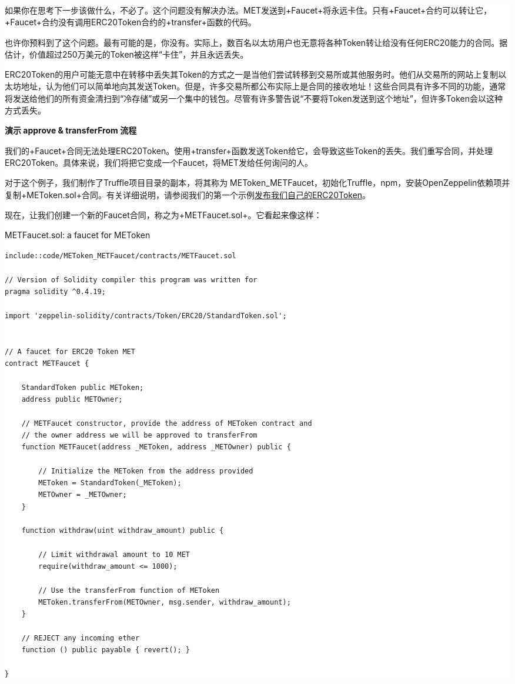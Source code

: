 如果你在思考下一步该做什么，不必了。这个问题没有解决办法。MET发送到+Faucet+将永远卡住。只有+Faucet+合约可以转让它，+Faucet+合约没有调用ERC20Token合约的+transfer+函数的代码。

也许你预料到了这个问题。最有可能的是，你没有。实际上，数百名以太坊用户也无意将各种Token转让给没有任何ERC20能力的合同。据估计，价值超过250万美元的Token被这样“卡住”，并且永远丢失。

ERC20Token的用户可能无意中在转移中丢失其Token的方式之一是当他们尝试转移到交易所或其他服务时。他们从交易所的网站上复制以太坊地址，认为他们可以简单地向其发送Token。但是，许多交易所都公布实际上是合同的接收地址！这些合同具有许多不同的功能，通常将发送给他们的所有资金清扫到“冷存储”或另一个集中的钱包。尽管有许多警告说“不要将Token发送到这个地址”，但许多Token会以这种方式丢失。

**演示 approve & transferFrom 流程**

我们的+Faucet+合同无法处理ERC20Token。使用+transfer+函数发送Token给它，会导致这些Token的丢失。我们重写合同，并处理ERC20Token。具体来说，我们将把它变成一个Faucet，将MET发给任何询问的人。

对于这个例子，我们制作了Truffle项目目录的副本，将其称为 METoken\_METFaucet，初始化Truffle，npm，安装OpenZeppelin依赖项并复制+METoken.sol+合同。有关详细说明，请参阅我们的第一个示例[发布我们自己的ERC20Token](broken-reference)。

现在，让我们创建一个新的Faucet合同，称之为+METFaucet.sol+。它看起来像这样：

METFaucet.sol: a faucet for METoken

```
include::code/METoken_METFaucet/contracts/METFaucet.sol

// Version of Solidity compiler this program was written for
pragma solidity ^0.4.19;

import 'zeppelin-solidity/contracts/Token/ERC20/StandardToken.sol';


// A faucet for ERC20 Token MET
contract METFaucet {

	StandardToken public METoken;
	address public METOwner;

	// METFaucet constructor, provide the address of METoken contract and
	// the owner address we will be approved to transferFrom
	function METFaucet(address _METoken, address _METOwner) public {

		// Initialize the METoken from the address provided
		METoken = StandardToken(_METoken);
		METOwner = _METOwner;
	}

	function withdraw(uint withdraw_amount) public {

    	// Limit withdrawal amount to 10 MET
    	require(withdraw_amount <= 1000);

		// Use the transferFrom function of METoken
		METoken.transferFrom(METOwner, msg.sender, withdraw_amount);
    }

	// REJECT any incoming ether
	function () public payable { revert(); }

}
```
